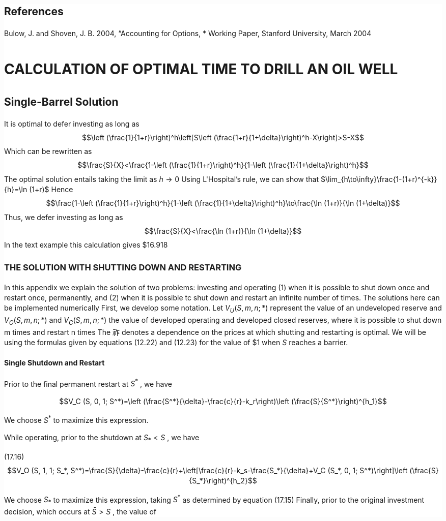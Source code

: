 ## References

Bulow,     J. and Shoven,     J. B. 2004,     “Accounting for Options,    * Working Paper,     Stanford University,     March 2004





# CALCULATION OF OPTIMAL TIME TO DRILL AN OIL WELL 
## Single-Barrel Solution

It is optimal to defer investing as long as
$$\left (\frac{1}{1+r}\right)^h\left[S\left (\frac{1+r}{1+\delta}\right)^h-X\right]>S-X$$
Which can be rewritten as
$$\frac{S}{X}<\frac{1-\left (\frac{1}{1+r}\right)^h}{1-\left (\frac{1}{1+\delta}\right)^h}$$
The optimal solution entails taking the limit as $h\to 0$ Using L'Hospital’s rule,     we can show that $\lim_{h\to\infty}\frac{1-(1+r)^{-k}}{h}=\ln (1+r)$ Hence
$$\frac{1-\left (\frac{1}{1+r}\right)^h}{1-\left (\frac{1}{1+\delta}\right)^h}\to\frac{\ln (1+r)}{\ln (1+\delta)}$$
Thus,     we defer investing as long as
$$\frac{S}{X}<\frac{\ln (1+r)}{\ln (1+\delta)}$$
In the text example this calculation gives $\$16.918$

### THE SOLUTION WITH SHUTTING DOWN AND RESTARTING

In this appendix we explain the solution of two problems: investing and operating (1) when it is possible to shut down once and restart once,     permanently,     and (2) when it is possible tc shut down and restart an infinite number of times. The solutions here can be implemented numerically First,     we develop some notation. Let $V_{U}(S,    m,    n;*)$ represent the value of an undeveloped reserve and $V_{O}(S,    m,    n;*)$ and $V_{C}(S,    m,    n;*)$ the value of developed operating and developed closed reserves,     where it is possible to shut down m times and restart n times The 祚 denotes a dependence on the prices at which shutting and restarting is optimal. We will be using the formulas given by equations (12.22) and (12.23) for the value of $\$1$ when $S$ reaches a barrier.

#### Single Shutdown and Restart

Prior to the final permanent restart at $S^{*}$ ,     we have

$$V_C (S,    0,    1; S^*)=\left (\frac{S^*}{\delta}-\frac{c}{r}-k_r\right)\left (\frac{S}{S^*}\right)^{h_1}$$

We choose $S^{*}$ to maximize this expression.

While operating,     prior to the shutdown at $S_{*}<S$ ,    we have

(17.16)
$$V_O (S,    1,    1; S_*,    S^*)=\frac{S}{\delta}-\frac{c}{r}+\left[\frac{c}{r}-k_s-\frac{S_*}{\delta}+V_C (S_*,    0,    1; S^*)\right]\left (\frac{S}{S_*}\right)^{h_2}$$

We choose $S_{*}$ to maximize this expression,     taking $S^{*}$ as determined by equation (17.15) Finally,     prior to the original investment decision,     which occurs at $\bar{S}>S$ ,     the value of
